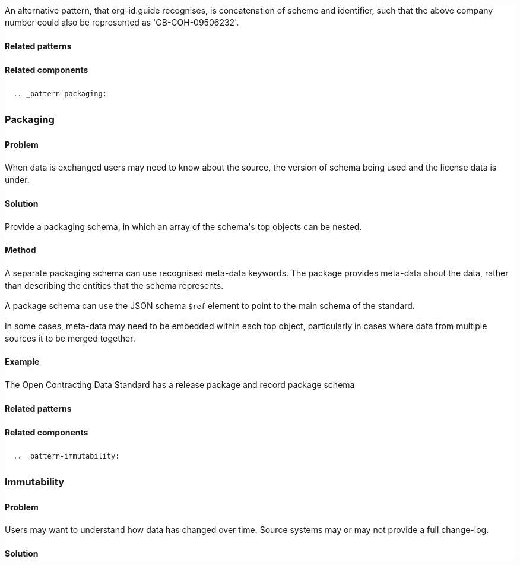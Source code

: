 An alternative pattern, that org-id.guide recognises, is concatenation of scheme and identifier, such that the above company number could also be represented as 'GB-COH-09506232'. 

#### Related patterns

#### Related components



```eval_rst
  .. _pattern-packaging:
```

### Packaging

#### Problem

When data is exchanged users may need to know about the source, the version of schema being used and the license data is under. 

#### Solution

Provide a packaging schema, in which an array of the schema's [top objects](pattern-top) can be nested.

#### Method

A separate packaging schema can use recognised meta-data keywords. The package provides meta-data about the data, rather than describing the entities that the schema represents.  

A package schema can use the JSON schema `$ref` element to point to the main schema of the standard. 

In some cases, meta-data may need to be embedded within each top object, particularly in cases where data from multiple sources it to be merged together. 

#### Example

The Open Contracting Data Standard has a release package and record package schema 

#### Related patterns

#### Related components




```eval_rst
  .. _pattern-immutability:
```

### Immutability 

#### Problem

Users may want to understand how data has changed over time. Source systems may or may not provide a full change-log. 

#### Solution
